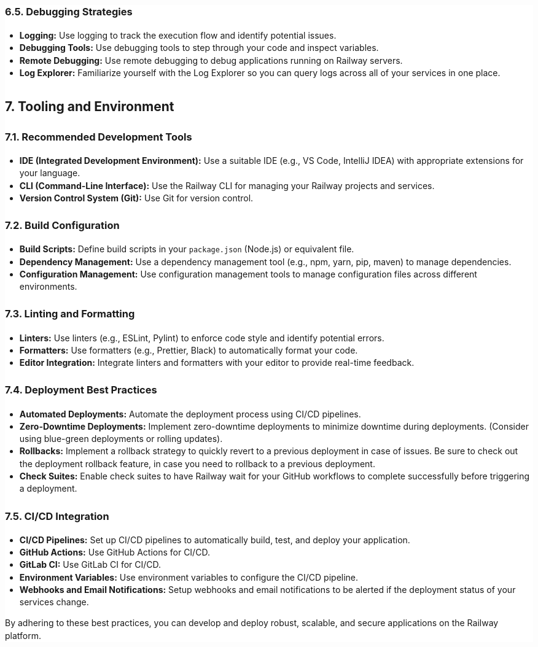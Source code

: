 ### 6.5. Debugging Strategies

*   **Logging:** Use logging to track the execution flow and identify potential issues.
*   **Debugging Tools:** Use debugging tools to step through your code and inspect variables.
*   **Remote Debugging:**  Use remote debugging to debug applications running on Railway servers.
*   **Log Explorer:** Familiarize yourself with the Log Explorer so you can query logs across all of your services in one place.

## 7. Tooling and Environment

### 7.1. Recommended Development Tools

*   **IDE (Integrated Development Environment):**  Use a suitable IDE (e.g., VS Code, IntelliJ IDEA) with appropriate extensions for your language.
*   **CLI (Command-Line Interface):**  Use the Railway CLI for managing your Railway projects and services.
*   **Version Control System (Git):**  Use Git for version control.

### 7.2. Build Configuration

*   **Build Scripts:**  Define build scripts in your `package.json` (Node.js) or equivalent file.
*   **Dependency Management:**  Use a dependency management tool (e.g., npm, yarn, pip, maven) to manage dependencies.
*   **Configuration Management:**  Use configuration management tools to manage configuration files across different environments.

### 7.3. Linting and Formatting

*   **Linters:**  Use linters (e.g., ESLint, Pylint) to enforce code style and identify potential errors.
*   **Formatters:**  Use formatters (e.g., Prettier, Black) to automatically format your code.
*   **Editor Integration:**  Integrate linters and formatters with your editor to provide real-time feedback.

### 7.4. Deployment Best Practices

*   **Automated Deployments:**  Automate the deployment process using CI/CD pipelines.
*   **Zero-Downtime Deployments:**  Implement zero-downtime deployments to minimize downtime during deployments.  (Consider using blue-green deployments or rolling updates).
*   **Rollbacks:** Implement a rollback strategy to quickly revert to a previous deployment in case of issues.  Be sure to check out the deployment rollback feature, in case you need to rollback to a previous deployment.
*   **Check Suites:** Enable check suites to have Railway wait for your GitHub workflows to complete successfully before triggering a deployment.

### 7.5. CI/CD Integration

*   **CI/CD Pipelines:**  Set up CI/CD pipelines to automatically build, test, and deploy your application.
*   **GitHub Actions:**  Use GitHub Actions for CI/CD.
*   **GitLab CI:** Use GitLab CI for CI/CD.
*   **Environment Variables:** Use environment variables to configure the CI/CD pipeline.
*   **Webhooks and Email Notifications:** Setup webhooks and email notifications to be alerted if the deployment status of your services change.

By adhering to these best practices, you can develop and deploy robust, scalable, and secure applications on the Railway platform.